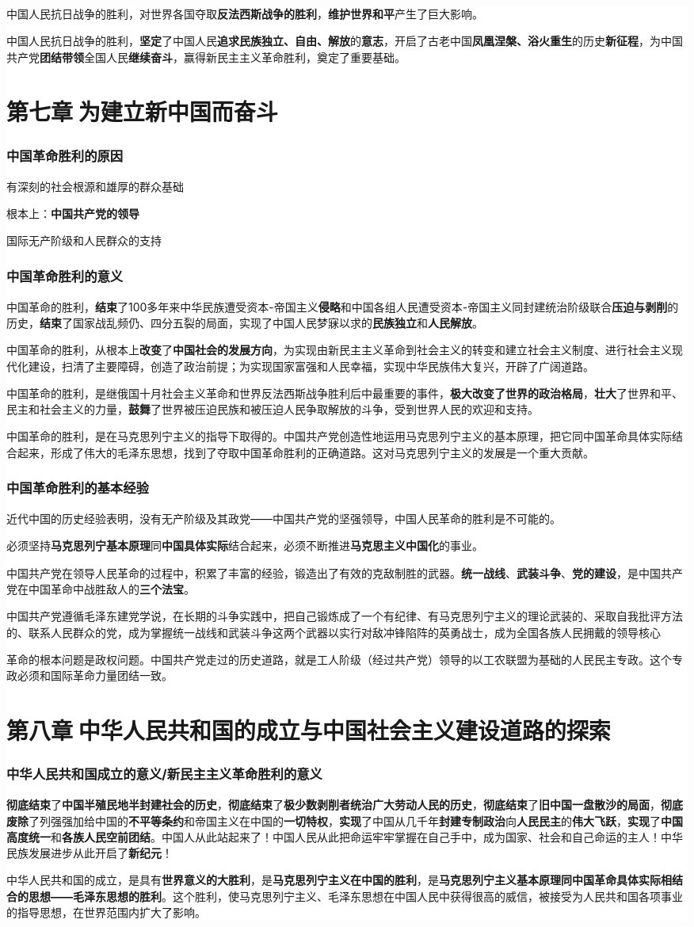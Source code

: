 中国人民抗日战争的胜利，对世界各国夺取**反法西斯战争的胜利**，**维护世界和平**产生了巨大影响。

中国人民抗日战争的胜利，**坚定**了中国人民**追求民族独立、自由、解放**的**意志**，开启了古老中国**凤凰涅槃、浴火重生**的历史**新征程**，为中国共产党**团结带领**全国人民**继续奋斗**，赢得新民主主义革命胜利，奠定了重要基础。



# 第七章 为建立新中国而奋斗

### 中国革命胜利的**原因**

有深刻的社会根源和雄厚的群众基础

根本上：**中国共产党的领导**

国际无产阶级和人民群众的支持

### 中国革命胜利的**意义**

中国革命的胜利，**结束**了100多年来中华民族遭受资本-帝国主义**侵略**和中国各组人民遭受资本-帝国主义同封建统治阶级联合**压迫与剥削**的历史，**结束**了国家战乱频仍、四分五裂的局面，实现了中国人民梦寐以求的**民族独立**和**人民解放**。

中国革命的胜利，从根本上**改变**了**中国社会的发展方向**，为实现由新民主主义革命到社会主义的转变和建立社会主义制度、进行社会主义现代化建设，扫清了主要障碍，创造了政治前提；为实现国家富强和人民幸福，实现中华民族伟大复兴，开辟了广阔道路。

中国革命的胜利，是继俄国十月社会主义革命和世界反法西斯战争胜利后中最重要的事件，**极大改变了世界的政治格局**，**壮大**了世界和平、民主和社会主义的力量，**鼓舞**了世界被压迫民族和被压迫人民争取解放的斗争，受到世界人民的欢迎和支持。

中国革命的胜利，是在马克思列宁主义的指导下取得的。中国共产党创造性地运用马克思列宁主义的基本原理，把它同中国革命具体实际结合起来，形成了伟大的毛泽东思想，找到了夺取中国革命胜利的正确道路。这对马克思列宁主义的发展是一个重大贡献。

### 中国革命胜利的基本经验

近代中国的历史经验表明，没有无产阶级及其政党——中国共产党的坚强领导，中国人民革命的胜利是不可能的。

必须坚持**马克思列宁基本原理**同**中国具体实际**结合起来，必须不断推进**马克思主义中国化**的事业。

中国共产党在领导人民革命的过程中，积累了丰富的经验，锻造出了有效的克敌制胜的武器。**统一战线**、**武装斗争**、**党的建设**，是中国共产党在中国革命中战胜敌人的**三个法宝**。

中国共产党遵循毛泽东建党学说，在长期的斗争实践中，把自己锻炼成了一个有纪律、有马克思列宁主义的理论武装的、采取自我批评方法的、联系人民群众的党，成为掌握统一战线和武装斗争这两个武器以实行对敌冲锋陷阵的英勇战士，成为全国各族人民拥戴的领导核心

革命的根本问题是政权问题。中国共产党走过的历史道路，就是工人阶级（经过共产党）领导的以工农联盟为基础的人民民主专政。这个专政必须和国际革命力量团结一致。

# 第八章 中华人民共和国的成立与中国社会主义建设道路的探索

### 中华人民共和国成立的意义/新民主主义革命胜利的意义

**彻底结束**了**中国半殖民地半封建社会的历史**，**彻底结束**了**极少数剥削者统治广大劳动人民的历史**，**彻底结束**了**旧中国一盘散沙的局面**，**彻底废除**了列强强加给中国的**不平等条约**和帝国主义在中国的**一切特权**，**实现**了中国从几千年**封建专制政治**向**人民民主**的**伟大飞跃**，**实现**了**中国高度统一**和**各族人民空前团结**。中国人从此站起来了！中国人民从此把命运牢牢掌握在自己手中，成为国家、社会和自己命运的主人！中华民族发展进步从此开启了**新纪元**！

中华人民共和国的成立，是具有**世界意义的大胜利**，是**马克思列宁主义在中国的胜利**，是**马克思列宁主义基本原理同中国革命具体实际相结合的思想——毛泽东思想的胜利**。这个胜利，使马克思列宁主义、毛泽东思想在中国人民中获得很高的威信，被接受为人民共和国各项事业的指导思想，在世界范围内扩大了影响。

